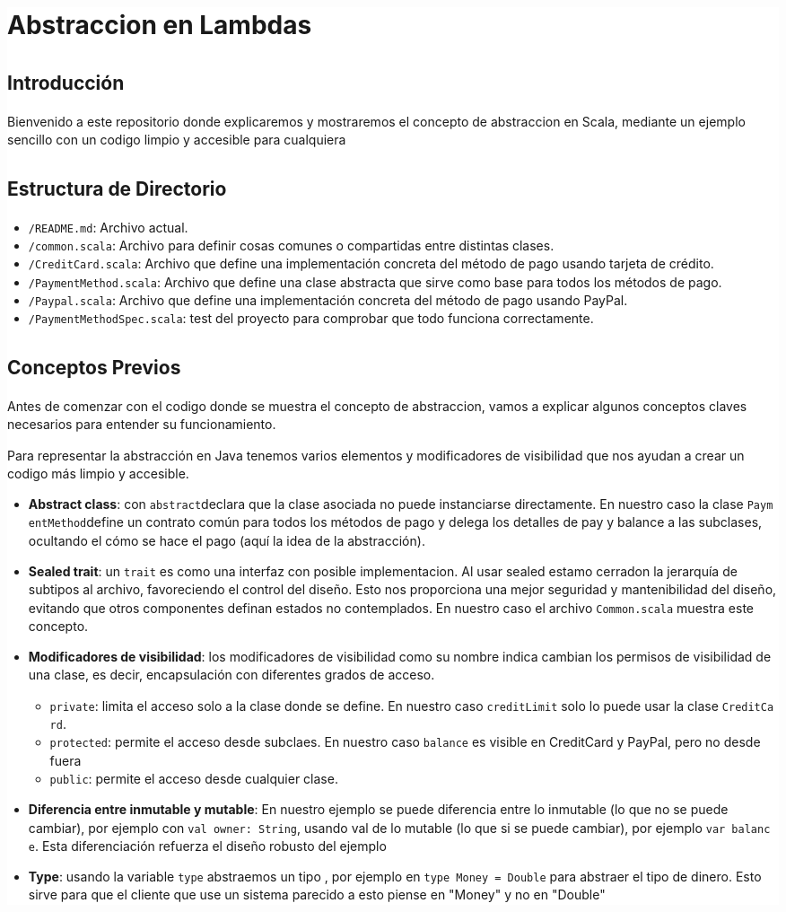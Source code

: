 # Abstraccion en Lambdas

## Introducción
 Bienvenido a este repositorio donde explicaremos y mostraremos el concepto de abstraccion en Scala, mediante un ejemplo sencillo con un codigo limpio y accesible para cualquiera

## Estructura de Directorio

- `/README.md`: Archivo actual.
- `/common.scala`: Archivo para definir cosas comunes o compartidas entre distintas clases.
- `/CreditCard.scala`: Archivo que define una implementación concreta del método de pago usando tarjeta de crédito.
- `/PaymentMethod.scala`: Archivo que define una clase abstracta que sirve como base para todos los métodos de pago.
- `/Paypal.scala`: Archivo que define una implementación concreta del método de pago usando PayPal.
- `/PaymentMethodSpec.scala`: test del proyecto para comprobar que todo funciona correctamente.

## Conceptos Previos
Antes de comenzar con el codigo donde se muestra el concepto de abstraccion, vamos a explicar algunos conceptos claves necesarios para entender su funcionamiento.

Para representar la abstracción en Java tenemos varios elementos y modificadores de visibilidad que nos ayudan a crear un codigo más limpio y accesible. 

- **Abstract class**: con `abstract`declara que la clase asociada no puede instanciarse directamente. En nuestro caso la clase `PaymentMethod`define un contrato común para todos los métodos de pago y delega los detalles de pay y balance a las subclases, ocultando el cómo se hace el pago (aquí la idea de la abstracción).

- **Sealed trait**: un `trait` es como una interfaz con posible implementacion. Al usar sealed estamo cerradon la jerarquía de subtipos al archivo, favoreciendo el control del diseño. Esto nos proporciona una mejor seguridad y mantenibilidad del diseño, evitando que otros componentes definan estados no contemplados. 
En nuestro caso el archivo `Common.scala` muestra este concepto. 

- **Modificadores de visibilidad**: los modificadores de visibilidad como su nombre indica cambian los permisos de visibilidad de una clase, es decir, encapsulación con diferentes grados de acceso. 
  - `private`: limita el acceso solo a la clase donde se define. En nuestro caso `creditLimit` solo lo puede usar la clase `CreditCard`.
  - `protected`: permite el acceso desde subclaes. En nuestro caso `balance` es visible en CreditCard y PayPal, pero no desde fuera
  - `public`: permite el acceso desde cualquier clase. 

- **Diferencia entre inmutable y mutable**: En nuestro ejemplo se puede diferencia entre lo inmutable (lo que no se puede cambiar), por ejemplo con `val owner: String`, usando val de lo mutable (lo que si se puede cambiar), por ejemplo `var balance`. Esta diferenciación refuerza el diseño robusto del ejemplo 

- **Type**: usando la variable `type` abstraemos un tipo , por ejemplo en `type Money = Double` para abstraer el tipo de dinero. Esto sirve para que el cliente que use un sistema parecido a esto piense en "Money" y no en "Double"
